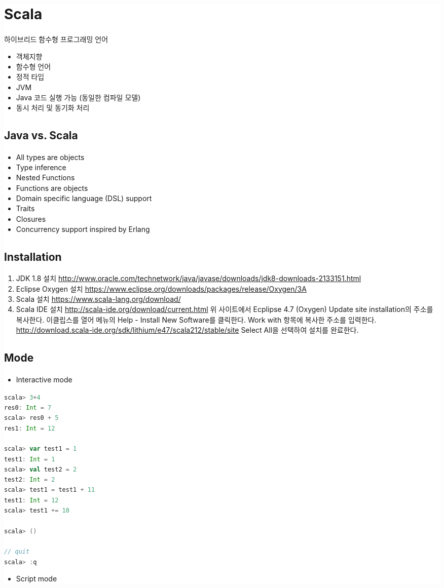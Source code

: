 # Scala
하이브리드 함수형 프로그래밍 언어

- 객체지향
- 함수형 언어
- 정적 타입
- JVM
- Java 코드 실행 가능 (동일한 컴파일 모델)
- 동시 처리 및 동기화 처리



## Java vs. Scala
- All types are objects
- Type inference
- Nested Functions
- Functions are objects
- Domain specific language (DSL) support
- Traits
- Closures
- Concurrency support inspired by Erlang



## Installation
1. JDK 1.8 설치 
    http://www.oracle.com/technetwork/java/javase/downloads/jdk8-downloads-2133151.html
2. Eclipse Oxygen 설치
    https://www.eclipse.org/downloads/packages/release/Oxygen/3A
3. Scala 설치 
    https://www.scala-lang.org/download/
4. Scala IDE 설치
    http://scala-ide.org/download/current.html
    위 사이트에서 Ecplipse 4.7 (Oxygen) Update site installation의 주소를 복사한다.
    이클립스를 열어 메뉴의 Help - Install New Software를 클릭한다.
    Work with 항목에 복사한 주소를 입력한다.
    http://download.scala-ide.org/sdk/lithium/e47/scala212/stable/site
    Select All을 선택하여 설치를 완료한다.



## Mode

- Interactive mode
```scala
scala> 3+4
res0: Int = 7
scala> res0 + 5
res1: Int = 12

scala> var test1 = 1
test1: Int = 1
scala> val test2 = 2
test2: Int = 2
scala> test1 = test1 + 11
test1: Int = 12
scala> test1 += 10

scala> ()

// quit
scala> :q
```
- Script mode